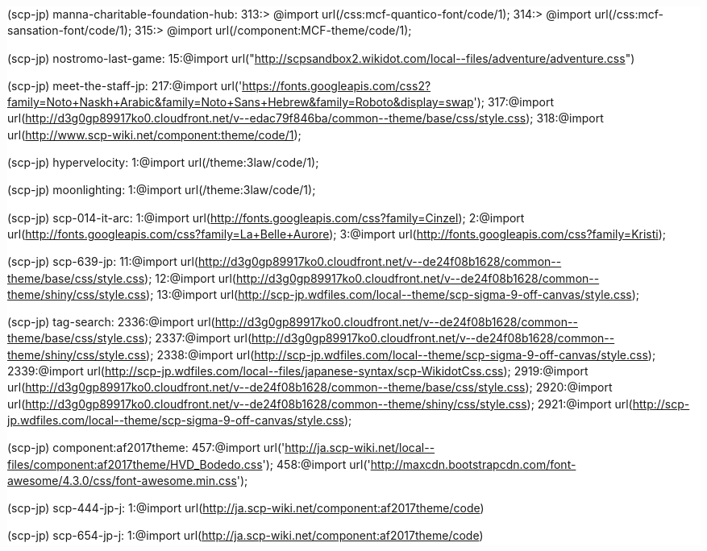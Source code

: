 (scp-jp) manna-charitable-foundation-hub:
313:> @import url(/css:mcf-quantico-font/code/1);
314:> @import url(/css:mcf-sansation-font/code/1);
315:> @import url(/component:MCF-theme/code/1);

(scp-jp) nostromo-last-game:
15:@import url("http://scpsandbox2.wikidot.com/local--files/adventure/adventure.css")

(scp-jp) meet-the-staff-jp:
217:@import url('https://fonts.googleapis.com/css2?family=Noto+Naskh+Arabic&family=Noto+Sans+Hebrew&family=Roboto&display=swap');
317:@import url(http://d3g0gp89917ko0.cloudfront.net/v--edac79f846ba/common--theme/base/css/style.css);
318:@import url(http://www.scp-wiki.net/component:theme/code/1);

(scp-jp) hypervelocity:
1:@import url(/theme:3law/code/1);

(scp-jp) moonlighting:
1:@import url(/theme:3law/code/1);

(scp-jp) scp-014-it-arc:
1:@import url(http://fonts.googleapis.com/css?family=Cinzel);
2:@import url(http://fonts.googleapis.com/css?family=La+Belle+Aurore);
3:@import url(http://fonts.googleapis.com/css?family=Kristi);

(scp-jp) scp-639-jp:
11:@import url(http://d3g0gp89917ko0.cloudfront.net/v--de24f08b1628/common--theme/base/css/style.css);
12:@import url(http://d3g0gp89917ko0.cloudfront.net/v--de24f08b1628/common--theme/shiny/css/style.css);
13:@import url(http://scp-jp.wdfiles.com/local--theme/scp-sigma-9-off-canvas/style.css);

(scp-jp) tag-search:
2336:@import url(http://d3g0gp89917ko0.cloudfront.net/v--de24f08b1628/common--theme/base/css/style.css);
2337:@import url(http://d3g0gp89917ko0.cloudfront.net/v--de24f08b1628/common--theme/shiny/css/style.css);
2338:@import url(http://scp-jp.wdfiles.com/local--theme/scp-sigma-9-off-canvas/style.css);
2339:@import url(http://scp-jp.wdfiles.com/local--files/japanese-syntax/scp-WikidotCss.css);
2919:@import url(http://d3g0gp89917ko0.cloudfront.net/v--de24f08b1628/common--theme/base/css/style.css);
2920:@import url(http://d3g0gp89917ko0.cloudfront.net/v--de24f08b1628/common--theme/shiny/css/style.css);
2921:@import url(http://scp-jp.wdfiles.com/local--theme/scp-sigma-9-off-canvas/style.css);

(scp-jp) component:af2017theme:
457:@import url('http://ja.scp-wiki.net/local--files/component:af2017theme/HVD_Bodedo.css');
458:@import url('http://maxcdn.bootstrapcdn.com/font-awesome/4.3.0/css/font-awesome.min.css');

(scp-jp) scp-444-jp-j:
1:@import url(http://ja.scp-wiki.net/component:af2017theme/code)

(scp-jp) scp-654-jp-j:
1:@import url(http://ja.scp-wiki.net/component:af2017theme/code)
